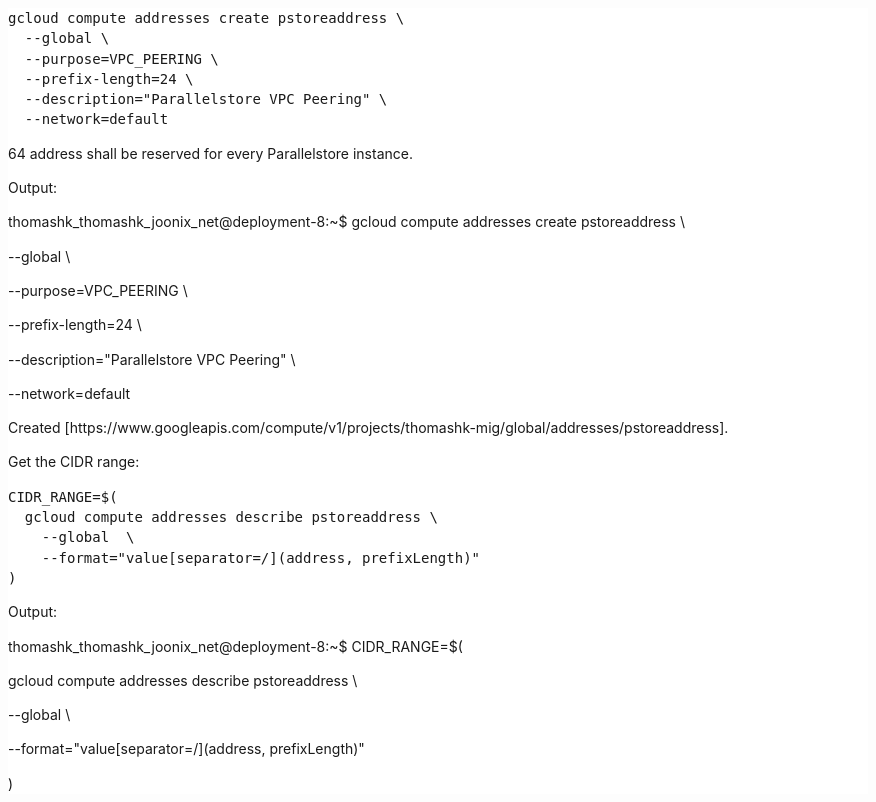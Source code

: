 
<pre
class="prettyprint">gcloud compute addresses create pstoreaddress \
  --global \
  --purpose=VPC_PEERING \
  --prefix-length=24 \
  --description="Parallelstore VPC Peering" \
  --network=default</pre>
<p>
64 address shall be reserved for every Parallelstore instance.
</p>
<p>
Output:
</p>
<p>
thomashk_thomashk_joonix_net@deployment-8:~$ gcloud compute addresses create
pstoreaddress \
</p>
<p>
  --global \
</p>
<p>
  --purpose=VPC_PEERING \
</p>
<p>
  --prefix-length=24 \
</p>
<p>
  --description="Parallelstore VPC Peering" \
</p>
<p>
  --network=default
</p>
<p>
Created
[https://www.googleapis.com/compute/v1/projects/thomashk-mig/global/addresses/pstoreaddress].
</p>
<p>
Get the CIDR range:
</p>


<pre
class="prettyprint">CIDR_RANGE=$(
  gcloud compute addresses describe pstoreaddress \
    --global  \
    --format="value[separator=/](address, prefixLength)"
)</pre>
<p>
Output:
</p>
<p>
thomashk_thomashk_joonix_net@deployment-8:~$ CIDR_RANGE=$(
</p>
<p>
  gcloud compute addresses describe pstoreaddress \
</p>
<p>
    --global  \
</p>
<p>
    --format="value[separator=/](address, prefixLength)"
</p>
<p>
)